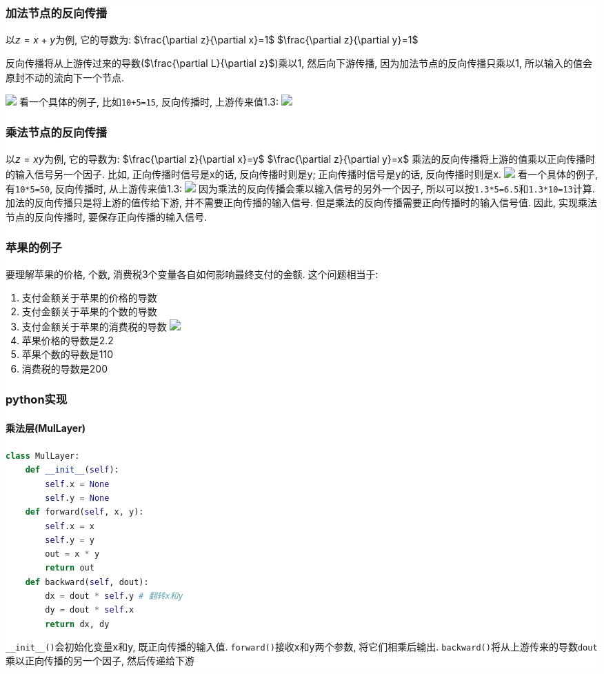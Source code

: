 
### 加法节点的反向传播
以$z=x+y$为例, 它的导数为:
$\frac{\partial z}{\partial x}=1$
$\frac{\partial z}{\partial y}=1$

反向传播将从上游传过来的导数($\frac{\partial L}{\partial z}$)乘以1, 然后向下游传播, 因为加法节点的反向传播只乘以1, 所以输入的值会原封不动的流向下一个节点.

![](./deeplearn_propagation/6.png)
看一个具体的例子, 比如`10+5=15`, 反向传播时, 上游传来值1.3:
![](./deeplearn_propagation/7.png)


### 乘法节点的反向传播
以$z=xy$为例, 它的导数为:
$\frac{\partial z}{\partial x}=y$
$\frac{\partial z}{\partial y}=x$
乘法的反向传播将上游的值乘以正向传播时的输入信号另一个因子. 比如, 正向传播时信号是x的话, 反向传播时则是y; 正向传播时信号是y的话, 反向传播时则是x.
![](./deeplearn_propagation/8.png)
看一个具体的例子, 有`10*5=50`, 反向传播时, 从上游传来值1.3:
![](./deeplearn_propagation/9.png)
因为乘法的反向传播会乘以输入信号的另外一个因子, 所以可以按`1.3*5=6.5`和`1.3*10=13`计算.
加法的反向传播只是将上游的值传给下游, 并不需要正向传播的输入信号. 但是乘法的反向传播需要正向传播时的输入信号值. 因此, 实现乘法节点的反向传播时, 要保存正向传播的输入信号.


### 苹果的例子
要理解苹果的价格, 个数, 消费税3个变量各自如何影响最终支付的金额. 这个问题相当于:
1. 支付金额关于苹果的价格的导数
2. 支付金额关于苹果的个数的导数
3. 支付金额关于苹果的消费税的导数
![](./deeplearn_propagation/10.png)
1. 苹果价格的导数是2.2
2. 苹果个数的导数是110
3. 消费税的导数是200


### python实现

#### 乘法层(MulLayer)
```python
class MulLayer:
    def __init__(self):
        self.x = None
        self.y = None
    def forward(self, x, y):
        self.x = x
        self.y = y
        out = x * y
        return out
    def backward(self, dout):
        dx = dout * self.y # 翻转x和y
        dy = dout * self.x
        return dx, dy
```
`__init__()`会初始化变量x和y, 既正向传播的输入值.
`forward()`接收x和y两个参数, 将它们相乘后输出.
`backward()`将从上游传来的导数`dout`乘以正向传播的另一个因子, 然后传递给下游
